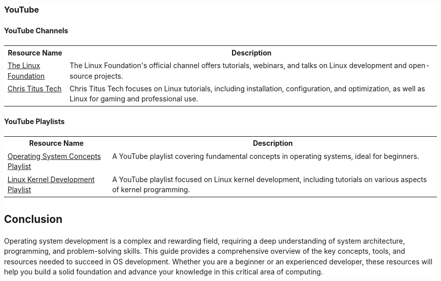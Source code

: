 ### YouTube

#### YouTube Channels

<table width="100%">
  <tr>
    <th>Resource Name</th>
    <th>Description</th>
  </tr>
  <tr>
    <td><a href="https://www.youtube.com/user/TheLinuxFoundation">The Linux Foundation</a></td>
    <td>The Linux Foundation's official channel offers tutorials, webinars, and talks on Linux development and open-source projects.</td>
  </tr>
  <tr>
    <td><a href="https://www.youtube.com/c/ChrisTitusTech">Chris Titus Tech</a></td>
    <td>Chris Titus Tech focuses on Linux tutorials, including installation, configuration, and optimization, as well as Linux for gaming and professional use.</td>
  </tr>
</table>

#### YouTube Playlists

<table width="100%">
  <tr>
    <th>Resource Name</th>
    <th>Description</th>
  </tr>
  <tr>
    <td><a href="https://www.youtube.com/playlist?list=PLAFDF86F7552393D0">Operating System Concepts Playlist</a></td>
    <td>A YouTube playlist covering fundamental concepts in operating systems, ideal for beginners.</td>
  </tr>
  <tr>
    <td><a href="https://www.youtube.com/playlist?list=PL_RGaFnxSHWqMK6f7RX0xhEki0a8XjyI7">Linux Kernel Development Playlist</a></td>
    <td>A YouTube playlist focused on Linux kernel development, including tutorials on various aspects of kernel programming.</td>
  </tr>
</table>

## Conclusion

Operating system development is a complex and rewarding field, requiring a deep understanding of system architecture, programming, and problem-solving skills. This guide provides a comprehensive overview of the key concepts, tools, and resources needed to succeed in OS development. Whether you are a beginner or an experienced developer, these resources will help you build a solid foundation and advance your knowledge in this critical area of computing.